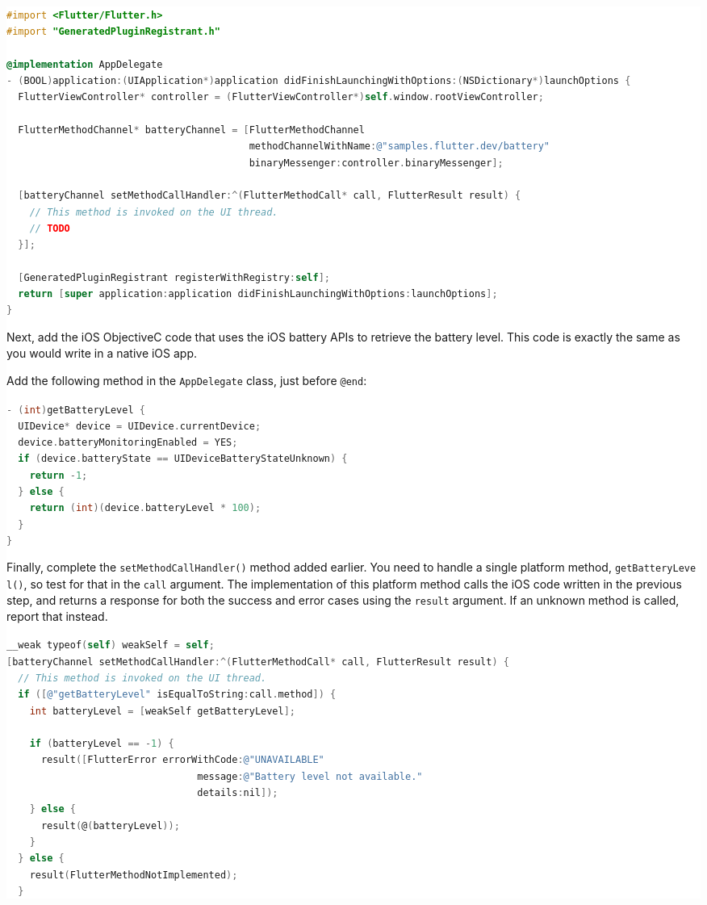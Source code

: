 
```objectivec
#import <Flutter/Flutter.h>
#import "GeneratedPluginRegistrant.h"

@implementation AppDelegate
- (BOOL)application:(UIApplication*)application didFinishLaunchingWithOptions:(NSDictionary*)launchOptions {
  FlutterViewController* controller = (FlutterViewController*)self.window.rootViewController;

  FlutterMethodChannel* batteryChannel = [FlutterMethodChannel
                                          methodChannelWithName:@"samples.flutter.dev/battery"
                                          binaryMessenger:controller.binaryMessenger];

  [batteryChannel setMethodCallHandler:^(FlutterMethodCall* call, FlutterResult result) {
    // This method is invoked on the UI thread.
    // TODO
  }];

  [GeneratedPluginRegistrant registerWithRegistry:self];
  return [super application:application didFinishLaunchingWithOptions:launchOptions];
}
```

Next, add the iOS ObjectiveC code that uses the iOS battery APIs to
retrieve the battery level. This code is exactly the same as you
would write in a native iOS app.

Add the following method in the `AppDelegate` class, just before `@end`:


```objectivec
- (int)getBatteryLevel {
  UIDevice* device = UIDevice.currentDevice;
  device.batteryMonitoringEnabled = YES;
  if (device.batteryState == UIDeviceBatteryStateUnknown) {
    return -1;
  } else {
    return (int)(device.batteryLevel * 100);
  }
}
```

Finally, complete the `setMethodCallHandler()` method added earlier.
You need to handle a single platform method, `getBatteryLevel()`,
so test for that in the `call` argument. The implementation of
this platform method calls the iOS code written in the previous step,
and returns a response for both the success and error cases using
the `result` argument. If an unknown method is called, report that instead.


```objectivec
__weak typeof(self) weakSelf = self;
[batteryChannel setMethodCallHandler:^(FlutterMethodCall* call, FlutterResult result) {
  // This method is invoked on the UI thread.
  if ([@"getBatteryLevel" isEqualToString:call.method]) {
    int batteryLevel = [weakSelf getBatteryLevel];

    if (batteryLevel == -1) {
      result([FlutterError errorWithCode:@"UNAVAILABLE"
                                 message:@"Battery level not available."
                                 details:nil]);
    } else {
      result(@(batteryLevel));
    }
  } else {
    result(FlutterMethodNotImplemented);
  }
```

[using packages]: {{site.url}}/development/packages-and-plugins/using-packages
[`defaultTargetPlatform`]: {{site.api}}/flutter/foundation/defaultTargetPlatform.html
[pigeon]: {{site.pub-pkg}}/pigeon
[`BasicMessageChannel`]: {{site.api}}/flutter/services/BasicMessageChannel-class.html
[`BinaryCodec`]: {{site.api}}/flutter/services/BinaryCodec-class.html
[block]: {{site.apple-dev}}/library/archive/documentation/Cocoa/Conceptual/ProgrammingWithObjectiveC/WorkingwithBlocks/WorkingwithBlocks.html
[`cloud_firestore`]: {{site.github}}/FirebaseExtended/flutterfire/blob/master/packages/cloud_firestore/cloud_firestore_platform_interface/lib/src/method_channel/utils/firestore_message_codec.dart
[`dart:html` library]: {{site.dart.api}}/dart-html/dart-html-library.html
[developing packages]: {{site.url}}/development/packages-and-plugins/developing-packages
[plugins]: {{site.url}}/development/packages-and-plugins/developing-packages#plugin
[dispatch queue]: {{site.apple-dev}}/documentation/dispatch/dispatchqueue
[`/examples/platform_channel/`]: {{site.repo.flutter}}/tree/main/examples/platform_channel
[`/examples/platform_channel_swift/`]: {{site.repo.flutter}}/tree/main/examples/platform_channel_swift
[JS interoperability]: {{site.dart-site}}/web/js-interop
[`JSONMessageCodec`]: {{site.api}}/flutter/services/JSONMessageCodec-class.html
[`MethodChannel`]: {{site.api}}/flutter/services/MethodChannel-class.html
[`MethodChannelAndroid`]: {{site.api}}/javadoc/io/flutter/plugin/common/MethodChannel.html
[`MethodChanneliOS`]: {{site.api}}/objcdoc/Classes/FlutterMethodChannel.html
[Platform adaptations]: {{site.url}}/resources/platform-adaptations
[publishing packages]: {{site.url}}/development/packages-and-plugins/developing-packages#publish
[`quick_actions`]: {{site.pub}}/packages/quick_actions
[section on threading]: #channels-and-platform-threading
[`StandardMessageCodec`]: {{site.api}}/flutter/services/StandardMessageCodec-class.html
[`StringCodec`]: {{site.api}}/flutter/services/StringCodec-class.html
[the main thread]: {{site.apple-dev}}/documentation/uikit?language=objc
[the UI thread]: {{site.android-dev}}/guide/components/processes-and-threads#Threads
[sending structured typesafe messages]: #pigeon